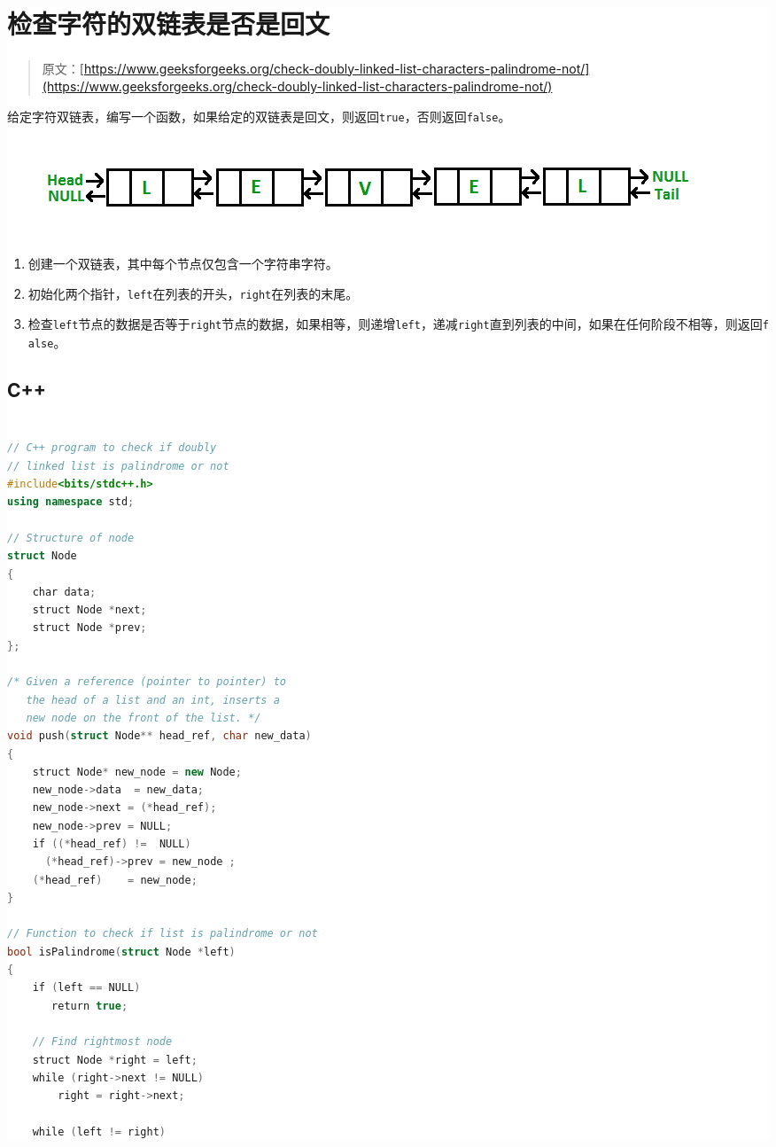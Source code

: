 # 检查字符的双链表是否是回文

> 原文：[https://www.geeksforgeeks.org/check-doubly-linked-list-characters-palindrome-not/](https://www.geeksforgeeks.org/check-doubly-linked-list-characters-palindrome-not/)

给定字符双链表，编写一个函数，如果给定的双链表是回文，则返回`true`，否则返回`false`。

![Palindrom-Doubly-Linked-List](img/e40b6fe0085d04f1ee7224d6baf12667.png)

1.  创建一个双链表，其中每个节点仅包含一个字符串字符。

2.  初始化两个指针，`left`在列表的开头，`right`在列表的末尾。

3.  检查`left`节点的数据是否等于`right`节点的数据，如果相等，则递增`left`，递减`right`直到列表的中间，如果在任何阶段不相等，则返回`false`。

## C++

```cpp

// C++ program to check if doubly 
// linked list is palindrome or not 
#include<bits/stdc++.h> 
using namespace std; 

// Structure of node 
struct Node 
{ 
    char data; 
    struct Node *next; 
    struct Node *prev; 
}; 

/* Given a reference (pointer to pointer) to 
   the head of a list and an int, inserts a 
   new node on the front of the list. */
void push(struct Node** head_ref, char new_data) 
{ 
    struct Node* new_node = new Node; 
    new_node->data  = new_data; 
    new_node->next = (*head_ref); 
    new_node->prev = NULL; 
    if ((*head_ref) !=  NULL) 
      (*head_ref)->prev = new_node ; 
    (*head_ref)    = new_node; 
} 

// Function to check if list is palindrome or not 
bool isPalindrome(struct Node *left) 
{ 
    if (left == NULL) 
       return true; 

    // Find rightmost node 
    struct Node *right = left; 
    while (right->next != NULL) 
        right = right->next; 

    while (left != right) 
```